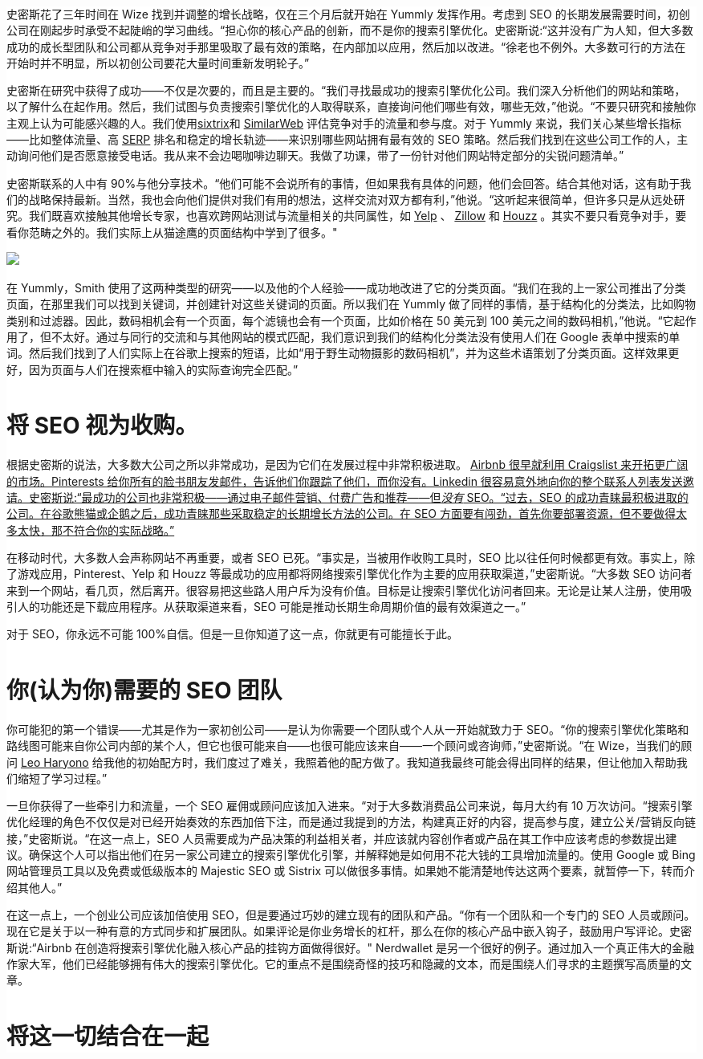 史密斯花了三年时间在 Wize 找到并调整的增长战略，仅在三个月后就开始在 Yummly 发挥作用。考虑到 SEO 的长期发展需要时间，初创公司在刚起步时承受不起陡峭的学习曲线。“担心你的核心产品的创新，而不是你的搜索引擎优化。史密斯说:“这并没有广为人知，但大多数成功的成长型团队和公司都从竞争对手那里吸取了最有效的策略，在内部加以应用，然后加以改进。“徐老也不例外。大多数可行的方法在开始时并不明显，所以初创公司要花大量时间重新发明轮子。”

史密斯在研究中获得了成功——不仅是次要的，而且是主要的。“我们寻找最成功的搜索引擎优化公司。我们深入分析他们的网站和策略，以了解什么在起作用。然后，我们试图与负责搜索引擎优化的人取得联系，直接询问他们哪些有效，哪些无效，”他说。“不要只研究和接触你主观上认为可能感兴趣的人。我们使用[sixtrix](https://www.sistrix.com/ "null")和 [SimilarWeb](https://www.similarweb.com/ "null") 评估竞争对手的流量和参与度。对于 Yummly 来说，我们关心某些增长指标——比如整体流量、高 [SERP](https://en.wikipedia.org/wiki/Search_engine_results_page "null") 排名和稳定的增长轨迹——来识别哪些网站拥有最有效的 SEO 策略。然后我们找到在这些公司工作的人，主动询问他们是否愿意接受电话。我从来不会边喝咖啡边聊天。我做了功课，带了一份针对他们网站特定部分的尖锐问题清单。”

史密斯联系的人中有 90%与他分享技术。“他们可能不会说所有的事情，但如果我有具体的问题，他们会回答。结合其他对话，这有助于我们的战略保持最新。当然，我也会向他们提供对我们有用的想法，这样交流对双方都有利，”他说。“这听起来很简单，但许多只是从远处研究。我们既喜欢接触其他增长专家，也喜欢跨网站测试与流量相关的共同属性，如 [Yelp](https://www.yelp.com/ "null") 、 [Zillow](http://www.zillow.com/ "null") 和 [Houzz](http://www.houzz.com/ "null") 。其实不要只看竞争对手，要看你范畴之外的。我们实际上从猫途鹰的页面结构中学到了很多。"

![](../Images/ef69947eb328e56821f25cce98b3fc32.png)

在 Yummly，Smith 使用了这两种类型的研究——以及他的个人经验——成功地改进了它的分类页面。“我们在我的上一家公司推出了分类页面，在那里我们可以找到关键词，并创建针对这些关键词的页面。所以我们在 Yummly 做了同样的事情，基于结构化的分类法，比如购物类别和过滤器。因此，数码相机会有一个页面，每个滤镜也会有一个页面，比如价格在 50 美元到 100 美元之间的数码相机，”他说。“它起作用了，但不太好。通过与同行的交流和与其他网站的模式匹配，我们意识到我们的结构化分类法没有使用人们在 Google 表单中搜索的单词。然后我们找到了人们实际上在谷歌上搜索的短语，比如“用于野生动物摄影的数码相机”，并为这些术语策划了分类页面。这样效果更好，因为页面与人们在搜索框中输入的实际查询完全匹配。”

# 将 SEO 视为收购。

根据史密斯的说法，大多数大公司之所以非常成功，是因为它们在发展过程中非常积极进取。 [Airbnb 很早就利用 Craigslist 来开拓更广阔的市场。Pinterests 给你所有的脸书朋友发邮件，告诉他们你跟踪了他们，而你没有。Linkedin 很容易意外地向你的整个联系人列表发送邀请。史密斯说:“最成功的公司也非常积极——通过电子邮件营销、付费广告和推荐——但*没有* SEO。“过去，SEO 的成功青睐最积极进取的公司。在谷歌熊猫或企鹅之后，成功青睐那些采取稳定的长期增长方法的公司。在 SEO 方面要有闯劲，首先你要部署资源，但不要做得太多太快，那不符合你的实际战略。”](https://growthhackers.com/growth-studies/airbnb "null")

在移动时代，大多数人会声称网站不再重要，或者 SEO 已死。“事实是，当被用作收购工具时，SEO 比以往任何时候都更有效。事实上，除了游戏应用，Pinterest、Yelp 和 Houzz 等最成功的应用都将网络搜索引擎优化作为主要的应用获取渠道，”史密斯说。“大多数 SEO 访问者来到一个网站，看几页，然后离开。很容易把这些路人用户斥为没有价值。目标是让搜索引擎优化访问者回来。无论是让某人注册，使用吸引人的功能还是下载应用程序。从获取渠道来看，SEO 可能是推动长期生命周期价值的最有效渠道之一。”

对于 SEO，你永远不可能 100%自信。但是一旦你知道了这一点，你就更有可能擅长于此。

# 你(认为你)需要的 SEO 团队

你可能犯的第一个错误——尤其是作为一家初创公司——是认为你需要一个团队或个人从一开始就致力于 SEO。“你的搜索引擎优化策略和路线图可能来自你公司内部的某个人，但它也很可能来自——也很可能应该来自——一个顾问或咨询师，”史密斯说。“在 Wize，当我们的顾问 [Leo Haryono](https://www.linkedin.com/in/leo-haryono-33b2851 "null") 给我他的初始配方时，我们度过了难关，我照着他的配方做了。我知道我最终可能会得出同样的结果，但让他加入帮助我们缩短了学习过程。”

一旦你获得了一些牵引力和流量，一个 SEO 雇佣或顾问应该加入进来。“对于大多数消费品公司来说，每月大约有 10 万次访问。“搜索引擎优化经理的角色不仅仅是对已经开始奏效的东西加倍下注，而是通过我提到的方法，构建真正好的内容，提高参与度，建立公关/营销反向链接，”史密斯说。“在这一点上，SEO 人员需要成为产品决策的利益相关者，并应该就内容创作者或产品在其工作中应该考虑的参数提出建议。确保这个人可以指出他们在另一家公司建立的搜索引擎优化引擎，并解释她是如何用不花大钱的工具增加流量的。使用 Google 或 Bing 网站管理员工具以及免费或低级版本的 Majestic SEO 或 Sistrix 可以做很多事情。如果她不能清楚地传达这两个要素，就暂停一下，转而介绍其他人。”

在这一点上，一个创业公司应该加倍使用 SEO，但是要通过巧妙的建立现有的团队和产品。“你有一个团队和一个专门的 SEO 人员或顾问。现在它是关于以一种有意的方式同步和扩展团队。如果评论是你业务增长的杠杆，那么在你的核心产品中嵌入钩子，鼓励用户写评论。史密斯说:“Airbnb 在创造将搜索引擎优化融入核心产品的挂钩方面做得很好。" Nerdwallet 是另一个很好的例子。通过加入一个真正伟大的金融作家大军，他们已经能够拥有伟大的搜索引擎优化。它的重点不是围绕奇怪的技巧和隐藏的文本，而是围绕人们寻求的主题撰写高质量的文章。

# 将这一切结合在一起

